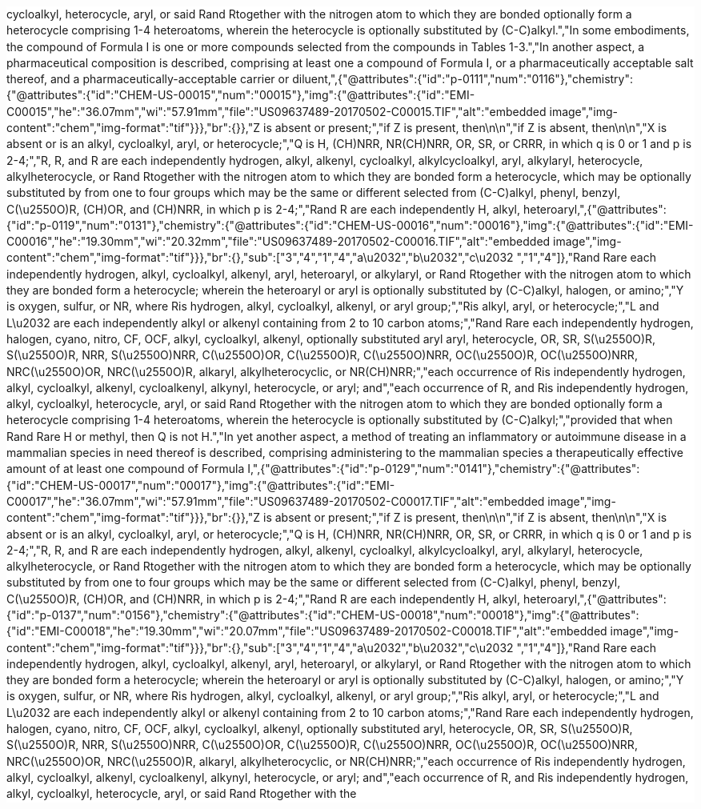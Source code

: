 cycloalkyl, heterocycle, aryl, or said Rand Rtogether with the nitrogen atom to which they are bonded optionally form a heterocycle comprising 1-4 heteroatoms, wherein the heterocycle is optionally substituted by (C-C)alkyl.","In some embodiments, the compound of Formula I is one or more compounds selected from the compounds in Tables 1-3.","In another aspect, a pharmaceutical composition is described, comprising at least one a compound of Formula I, or a pharmaceutically acceptable salt thereof, and a pharmaceutically-acceptable carrier or diluent,",{"@attributes":{"id":"p-0111","num":"0116"},"chemistry":{"@attributes":{"id":"CHEM-US-00015","num":"00015"},"img":{"@attributes":{"id":"EMI-C00015","he":"36.07mm","wi":"57.91mm","file":"US09637489-20170502-C00015.TIF","alt":"embedded image","img-content":"chem","img-format":"tif"}}},"br":{}},"Z is absent or present;","if Z is present, then\n\n","if Z is absent, then\n\n","X is absent or is an alkyl, cycloalkyl, aryl, or heterocycle;","Q is H, (CH)NRR, NR(CH)NRR, OR, SR, or CRRR, in which q is 0 or 1 and p is 2-4;","R, R, and R are each independently hydrogen, alkyl, alkenyl, cycloalkyl, alkylcycloalkyl, aryl, alkylaryl, heterocycle, alkylheterocycle, or Rand Rtogether with the nitrogen atom to which they are bonded form a heterocycle, which may be optionally substituted by from one to four groups which may be the same or different selected from (C-C)alkyl, phenyl, benzyl, C(\u2550O)R, (CH)OR, and (CH)NRR, in which p is 2-4;","Rand R are each independently H, alkyl, heteroaryl,",{"@attributes":{"id":"p-0119","num":"0131"},"chemistry":{"@attributes":{"id":"CHEM-US-00016","num":"00016"},"img":{"@attributes":{"id":"EMI-C00016","he":"19.30mm","wi":"20.32mm","file":"US09637489-20170502-C00016.TIF","alt":"embedded image","img-content":"chem","img-format":"tif"}}},"br":{},"sub":["3","4","1","4","a\u2032","b\u2032","c\u2032 ","1","4"]},"Rand Rare each independently hydrogen, alkyl, cycloalkyl, alkenyl, aryl, heteroaryl, or alkylaryl, or Rand Rtogether with the nitrogen atom to which they are bonded form a heterocycle; wherein the heteroaryl or aryl is optionally substituted by (C-C)alkyl, halogen, or amino;","Y is oxygen, sulfur, or NR, where Ris hydrogen, alkyl, cycloalkyl, alkenyl, or aryl group;","Ris alkyl, aryl, or heterocycle;","L and L\u2032 are each independently alkyl or alkenyl containing from 2 to 10 carbon atoms;","Rand Rare each independently hydrogen, halogen, cyano, nitro, CF, OCF, alkyl, cycloalkyl, alkenyl, optionally substituted aryl aryl, heterocycle, OR, SR, S(\u2550O)R, S(\u2550O)R, NRR, S(\u2550O)NRR, C(\u2550O)OR, C(\u2550O)R, C(\u2550O)NRR, OC(\u2550O)R, OC(\u2550O)NRR, NRC(\u2550O)OR, NRC(\u2550O)R, alkaryl, alkylheterocyclic, or NR(CH)NRR;","each occurrence of Ris independently hydrogen, alkyl, cycloalkyl, alkenyl, cycloalkenyl, alkynyl, heterocycle, or aryl; and","each occurrence of R, and Ris independently hydrogen, alkyl, cycloalkyl, heterocycle, aryl, or said Rand Rtogether with the nitrogen atom to which they are bonded optionally form a heterocycle comprising 1-4 heteroatoms, wherein the heterocycle is optionally substituted by (C-C)alkyl;","provided that when Rand Rare H or methyl, then Q is not H.","In yet another aspect, a method of treating an inflammatory or autoimmune disease in a mammalian species in need thereof is described, comprising administering to the mammalian species a therapeutically effective amount of at least one compound of Formula I,",{"@attributes":{"id":"p-0129","num":"0141"},"chemistry":{"@attributes":{"id":"CHEM-US-00017","num":"00017"},"img":{"@attributes":{"id":"EMI-C00017","he":"36.07mm","wi":"57.91mm","file":"US09637489-20170502-C00017.TIF","alt":"embedded image","img-content":"chem","img-format":"tif"}}},"br":{}},"Z is absent or present;","if Z is present, then\n\n","if Z is absent, then\n\n","X is absent or is an alkyl, cycloalkyl, aryl, or heterocycle;","Q is H, (CH)NRR, NR(CH)NRR, OR, SR, or CRRR, in which q is 0 or 1 and p is 2-4;","R, R, and R are each independently hydrogen, alkyl, alkenyl, cycloalkyl, alkylcycloalkyl, aryl, alkylaryl, heterocycle, alkylheterocycle, or Rand Rtogether with the nitrogen atom to which they are bonded form a heterocycle, which may be optionally substituted by from one to four groups which may be the same or different selected from (C-C)alkyl, phenyl, benzyl, C(\u2550O)R, (CH)OR, and (CH)NRR, in which p is 2-4;","Rand R are each independently H, alkyl, heteroaryl,",{"@attributes":{"id":"p-0137","num":"0156"},"chemistry":{"@attributes":{"id":"CHEM-US-00018","num":"00018"},"img":{"@attributes":{"id":"EMI-C00018","he":"19.30mm","wi":"20.07mm","file":"US09637489-20170502-C00018.TIF","alt":"embedded image","img-content":"chem","img-format":"tif"}}},"br":{},"sub":["3","4","1","4","a\u2032","b\u2032","c\u2032 ","1","4"]},"Rand Rare each independently hydrogen, alkyl, cycloalkyl, alkenyl, aryl, heteroaryl, or alkylaryl, or Rand Rtogether with the nitrogen atom to which they are bonded form a heterocycle; wherein the heteroaryl or aryl is optionally substituted by (C-C)alkyl, halogen, or amino;","Y is oxygen, sulfur, or NR, where Ris hydrogen, alkyl, cycloalkyl, alkenyl, or aryl group;","Ris alkyl, aryl, or heterocycle;","L and L\u2032 are each independently alkyl or alkenyl containing from 2 to 10 carbon atoms;","Rand Rare each independently hydrogen, halogen, cyano, nitro, CF, OCF, alkyl, cycloalkyl, alkenyl, optionally substituted aryl, heterocycle, OR, SR, S(\u2550O)R, S(\u2550O)R, NRR, S(\u2550O)NRR, C(\u2550O)OR, C(\u2550O)R, C(\u2550O)NRR, OC(\u2550O)R, OC(\u2550O)NRR, NRC(\u2550O)OR, NRC(\u2550O)R, alkaryl, alkylheterocyclic, or NR(CH)NRR;","each occurrence of Ris independently hydrogen, alkyl, cycloalkyl, alkenyl, cycloalkenyl, alkynyl, heterocycle, or aryl; and","each occurrence of R, and Ris independently hydrogen, alkyl, cycloalkyl, heterocycle, aryl, or said Rand Rtogether with the